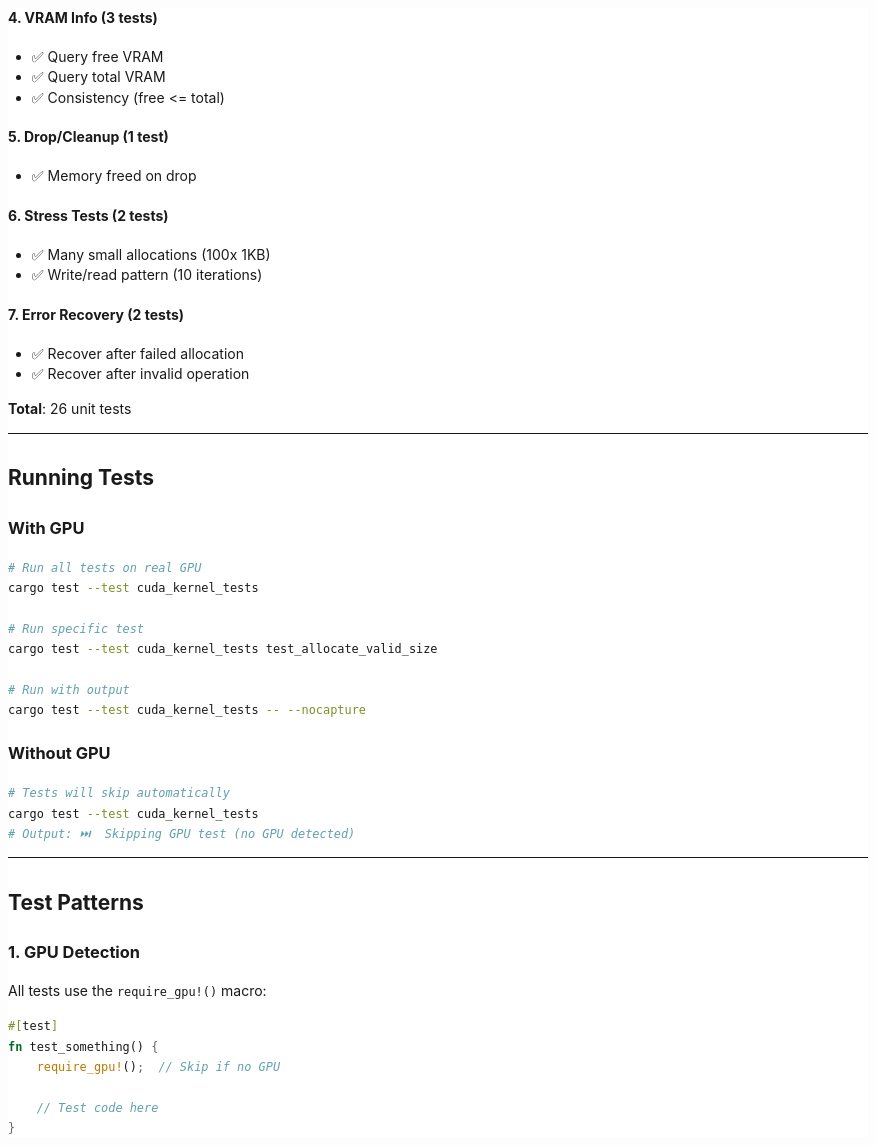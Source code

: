 #### 4. **VRAM Info** (3 tests)
- ✅ Query free VRAM
- ✅ Query total VRAM
- ✅ Consistency (free <= total)

#### 5. **Drop/Cleanup** (1 test)
- ✅ Memory freed on drop

#### 6. **Stress Tests** (2 tests)
- ✅ Many small allocations (100x 1KB)
- ✅ Write/read pattern (10 iterations)

#### 7. **Error Recovery** (2 tests)
- ✅ Recover after failed allocation
- ✅ Recover after invalid operation

**Total**: 26 unit tests

---

## Running Tests

### **With GPU**

```bash
# Run all tests on real GPU
cargo test --test cuda_kernel_tests

# Run specific test
cargo test --test cuda_kernel_tests test_allocate_valid_size

# Run with output
cargo test --test cuda_kernel_tests -- --nocapture
```

### **Without GPU**

```bash
# Tests will skip automatically
cargo test --test cuda_kernel_tests
# Output: ⏭️  Skipping GPU test (no GPU detected)
```

---

## Test Patterns

### **1. GPU Detection**

All tests use the `require_gpu!()` macro:

```rust
#[test]
fn test_something() {
    require_gpu!();  // Skip if no GPU
    
    // Test code here
}
```
